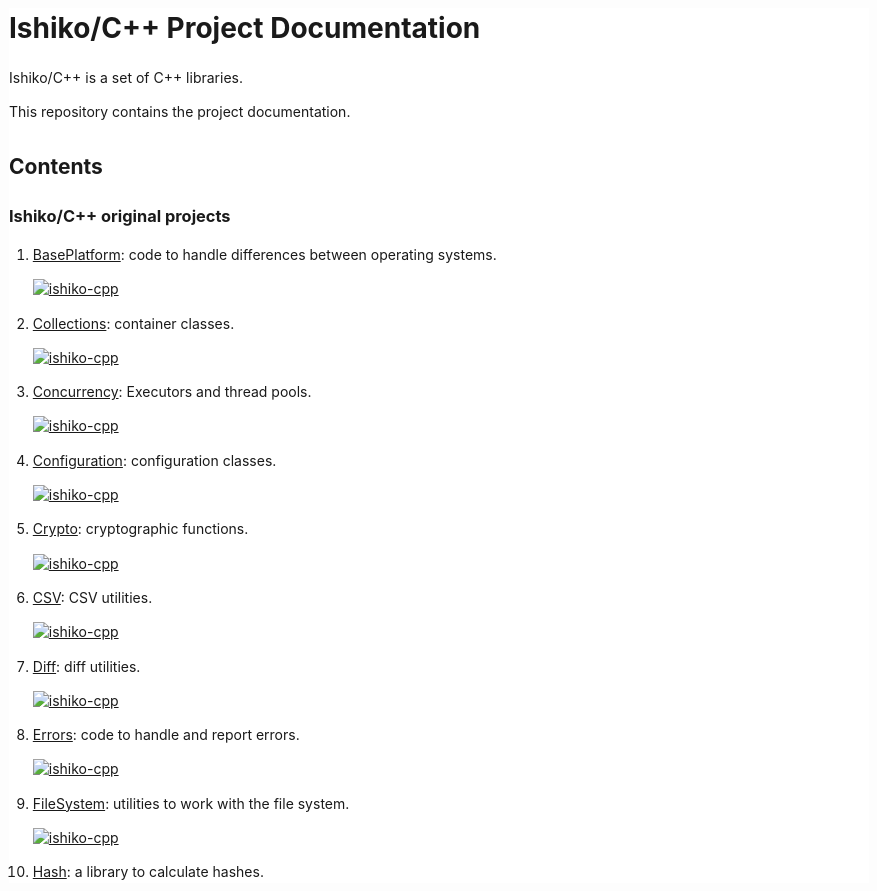 # Ishiko/C++ Project Documentation

Ishiko/C++ is a set of C++ libraries.

This repository contains the project documentation.


## Contents

### Ishiko/C++ original projects

1. [BasePlatform](https://github.com/ishiko-cpp/base-platform): code to handle differences between operating systems.

   [![ishiko-cpp](https://circleci.com/gh/ishiko-cpp/base-platform.svg?style=shield)](https://circleci.com/gh/ishiko-cpp/base-platform)

1. [Collections](https://github.com/ishiko-cpp/collections): container classes.

   [![ishiko-cpp](https://circleci.com/gh/ishiko-cpp/collections.svg?style=shield)](https://circleci.com/gh/ishiko-cpp/collections)

1. [Concurrency](https://github.com/ishiko-cpp/concurrency): Executors and thread pools.

   [![ishiko-cpp](https://circleci.com/gh/ishiko-cpp/concurrency.svg?style=shield)](https://circleci.com/gh/ishiko-cpp/concurrency)

1. [Configuration](https://github.com/ishiko-cpp/configuration): configuration classes.

   [![ishiko-cpp](https://circleci.com/gh/ishiko-cpp/configuration.svg?style=shield)](https://circleci.com/gh/ishiko-cpp/configuration)

1. [Crypto](https://github.com/ishiko-cpp/crypto): cryptographic functions.

   [![ishiko-cpp](https://circleci.com/gh/ishiko-cpp/crypto.svg?style=shield)](https://circleci.com/gh/ishiko-cpp/crypto)

1. [CSV](https://github.com/ishiko-cpp/csv): CSV utilities.

   [![ishiko-cpp](https://circleci.com/gh/ishiko-cpp/csv.svg?style=shield)](https://circleci.com/gh/ishiko-cpp/csv)

1. [Diff](https://github.com/ishiko-cpp/diff): diff utilities.

   [![ishiko-cpp](https://circleci.com/gh/ishiko-cpp/diff.svg?style=shield)](https://circleci.com/gh/ishiko-cpp/diff)

1. [Errors](https://github.com/ishiko-cpp/errors): code to handle and report errors.

   [![ishiko-cpp](https://circleci.com/gh/ishiko-cpp/errors.svg?style=shield)](https://circleci.com/gh/ishiko-cpp/errors)

1. [FileSystem](https://github.com/ishiko-cpp/filesystem): utilities to work with the file system.

   [![ishiko-cpp](https://circleci.com/gh/ishiko-cpp/filesystem.svg?style=shield)](https://circleci.com/gh/ishiko-cpp/filesystem)

1. [Hash](https://github.com/ishiko-cpp/hash): a library to calculate hashes.
